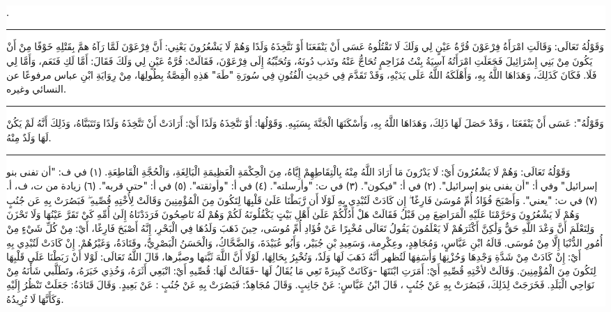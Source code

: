 .
* * *
وَقَوْلُهُ تَعَالَى:
وَقَالَتِ امْرَأَةُ فِرْعَوْنَ قُرَّةُ عَيْنٍ لِي وَلَكَ لَا تَقْتُلُوهُ عَسَى أَنْ يَنْفَعَنَا أَوْ نَتَّخِذَهُ وَلَدًا وَهُمْ لَا يَشْعُرُونَ
يَعْنِي: أَنَّ فِرْعَوْنَ لَمَّا رَآهُ همَّ بِقَتْلِهِ خَوْفًا مِنْ أَنْ يَكُونَ مِنْ بَنِي إِسْرَائِيلَ فَجَعَلَتِ امْرَأَتُهُ آسِيَةُ بِنْتُ مُزَاحِمٍ تُحَاجُّ عَنْهُ وتَذب دُونَهُ، وَتُحَبِّبُهُ إِلَى فِرْعَوْنَ، فَقَالَتْ:
قُرَّةُ عَيْنٍ لِي وَلَكَ
فَقَالَ: أَمَّا لَكِ فَنَعَم، وَأَمَّا لِي فَلَا. فَكَانَ كَذَلِكَ، وَهَدَاهَا اللَّهُ بِهِ، وَأَهْلَكَهُ اللَّهُ عَلَى يَدَيْهِ، وَقَدْ تَقَدَّمَ فِي حَدِيثِ الْفُتُونِ فِي سُورَةِ "طَهَ" هَذِهِ الْقِصَّةُ بِطُولِهَا، مِنْ رِوَايَةِ ابْنِ عباس مرفوعًا عن النسائي وغيره.
* * *
وَقَوْلُهُ":
عَسَى أَنْ يَنْفَعَنَا
، وَقَدْ حَصَلَ لَهَا ذَلِكَ، وَهَدَاهَا اللَّهُ بِهِ، وَأَسْكَنَهَا الْجَنَّةَ بِسَبَبِهِ. وَقَوْلُهَا:
أَوْ نَتَّخِذَهُ وَلَدًا
أَيْ: أَرَادَتْ أَنْ تَتَّخِذَهُ وَلَدًا وَتَتَبَنَّاهُ، وَذَلِكَ أَنَّهُ لَمْ يَكُنْ لَهَا وَلَدٌ مِنْهُ.
* * *
وَقَوْلُهُ تَعَالَى:
وَهُمْ لَا يَشْعُرُونَ
أَيْ: لَا يَدْرُونَ مَا أَرَادَ اللَّهُ مِنْهُ بِالْتِقَاطِهِمْ إِيَّاهُ، مِنَ الْحِكْمَةِ الْعَظِيمَةِ الْبَالِغَةِ، وَالْحُجَّةِ الْقَاطِعَةِ.
(١)
في ف: "أن تفنى بنو إسرائيل" وفي أ: "أن يفنى ينو إسرائيل".
(٢)
في أ: "فيكون".
(٣)
في ت: "وأرسلته".
(٤)
في أ: "وأوثقته".
(٥)
في أ: "حتى قربه".
(٦)
زيادة من ت، ف، أ.
(٧)
في ت: "يعني".
وَأَصْبَحَ فُؤَادُ أُمِّ مُوسَىٰ فَارِغًا ۖ إِن كَادَتْ لَتُبْدِي بِهِ لَوْلَا أَن رَّبَطْنَا عَلَىٰ قَلْبِهَا لِتَكُونَ مِنَ الْمُؤْمِنِينَ
وَقَالَتْ لِأُخْتِهِ قُصِّيهِ ۖ فَبَصُرَتْ بِهِ عَن جُنُبٍ وَهُمْ لَا يَشْعُرُونَ
وَحَرَّمْنَا عَلَيْهِ الْمَرَاضِعَ مِن قَبْلُ فَقَالَتْ هَلْ أَدُلُّكُمْ عَلَىٰ أَهْلِ بَيْتٍ يَكْفُلُونَهُ لَكُمْ وَهُمْ لَهُ نَاصِحُونَ
فَرَدَدْنَاهُ إِلَىٰ أُمِّهِ كَيْ تَقَرَّ عَيْنُهَا وَلَا تَحْزَنَ وَلِتَعْلَمَ أَنَّ وَعْدَ اللَّهِ حَقٌّ وَلَٰكِنَّ أَكْثَرَهُمْ لَا يَعْلَمُونَ
يَقُولُ تَعَالَى مُخْبِرًا عَنْ فُؤَادِ أُمِّ مُوسَى، حِينَ ذَهَبَ وَلَدُهَا فِي الْبَحْرِ، إِنَّهُ أَصْبَحَ فَارِغًا، أَيْ: مِنْ كُلِّ شَيْءٍ مِنْ أُمُورِ الدُّنْيَا إِلَّا مِنْ مُوسَى. قَالَهُ ابْنِ عَبَّاسٍ، وَمُجَاهِدٍ، وعِكْرِمة، وَسَعِيدِ بْنِ جُبَيْر، وَأَبُو عُبَيْدَةَ، وَالضَّحَّاكُ، وَالْحَسَنُ الْبَصْرِيُّ، وقَتَادَةُ، وَغَيْرُهُمْ.
إِنْ كَادَتْ لَتُبْدِي بِهِ
أَيْ: إِنْ كَادَتْ مِنْ شَدَّةِ وَجْدِهَا وَحُزْنِهَا وَأَسَفِهَا لَتُظهر أَنَّهُ ذَهَبَ لَهَا وَلَدٌ، وَتُخْبِرُ بِحَالِهَا، لَوْلَا أَنَّ اللَّهَ ثَبَّتها وصبَّرها، قَالَ اللَّهُ تَعَالَى:
لَوْلا أَنْ رَبَطْنَا عَلَى قَلْبِهَا لِتَكُونَ مِنَ الْمُؤْمِنِينَ. وَقَالَتْ لأخْتِهِ قُصِّيهِ
أَيْ: أَمَرَتِ ابْنَتَهَا -وَكَانَتْ كَبِيرَةً تَعِي مَا يُقَالُ لَهَا -فَقَالَتْ لَهَا:
قُصِّيهِ
أَيْ: اتْبَعِي أَثَرَهُ، وَخُذِي خَبَرَهُ، وتَطَلَّبي شَأْنَهُ مِنْ نَوَاحِي الْبَلَدِ. فَخَرَجَتْ لِذَلِكَ،
فَبَصُرَتْ بِهِ عَنْ جُنُبٍ
، قَالَ ابْنُ عَبَّاسٍ: عَنْ جَانِبٍ.
وَقَالَ مُجَاهِدٌ:
فَبَصُرَتْ بِهِ عَنْ جُنُبٍ
: عَنْ بَعِيدٍ.
وَقَالَ قَتَادَةُ: جَعَلَتْ تَنْظُرُ إِلَيْهِ وَكَأَنَّهَا لَا تُرِيدُهُ.